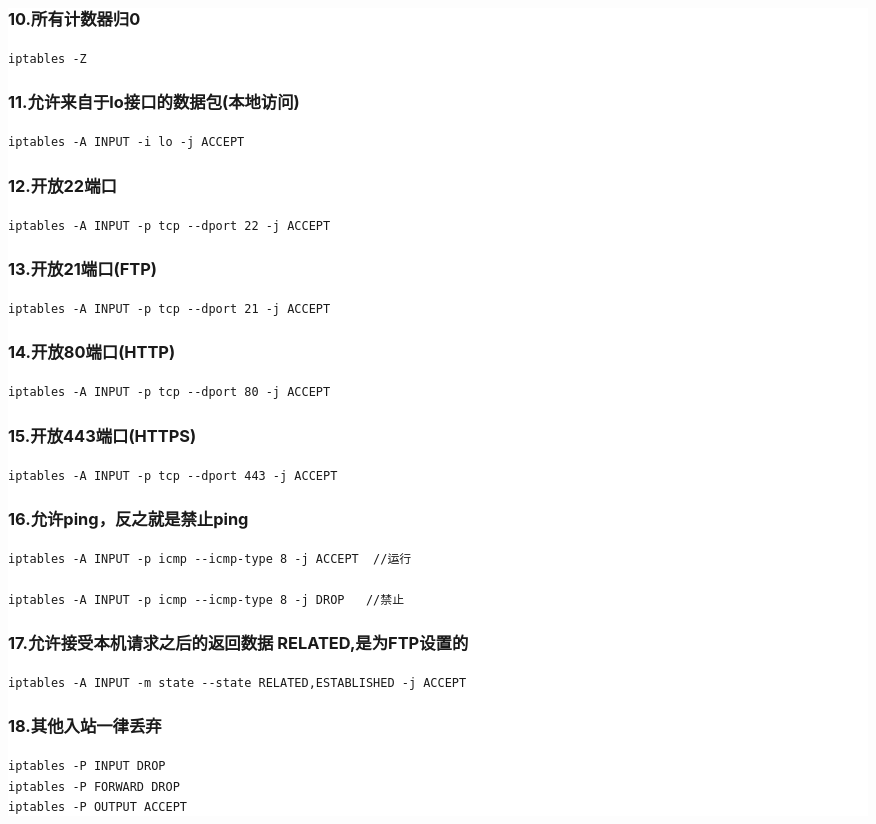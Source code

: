 ### 10.所有计数器归0

```
iptables -Z
```

### 11.允许来自于lo接口的数据包(本地访问)

```
iptables -A INPUT -i lo -j ACCEPT
```

### 12.开放22端口

```
iptables -A INPUT -p tcp --dport 22 -j ACCEPT
```

### 13.开放21端口(FTP)

```
iptables -A INPUT -p tcp --dport 21 -j ACCEPT
```

### 14.开放80端口(HTTP)

```
iptables -A INPUT -p tcp --dport 80 -j ACCEPT
```

### 15.开放443端口(HTTPS)

```
iptables -A INPUT -p tcp --dport 443 -j ACCEPT
```

### 16.允许ping，反之就是禁止ping

```
iptables -A INPUT -p icmp --icmp-type 8 -j ACCEPT  //运行

iptables -A INPUT -p icmp --icmp-type 8 -j DROP   //禁止
```

### 17.允许接受本机请求之后的返回数据 RELATED,是为FTP设置的

```
iptables -A INPUT -m state --state RELATED,ESTABLISHED -j ACCEPT
```

### 18.其他入站一律丢弃

```
iptables -P INPUT DROP
iptables -P FORWARD DROP
iptables -P OUTPUT ACCEPT
```
